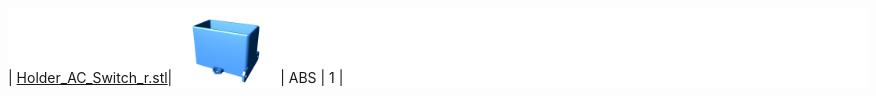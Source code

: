 | [Holder_AC_Switch_r.stl](./STLs/Holder_AC_Switch_r.stl)| <img src="images/Holder_AC_Switch_r.stl.png" width="100px"> | ABS | 1 |
